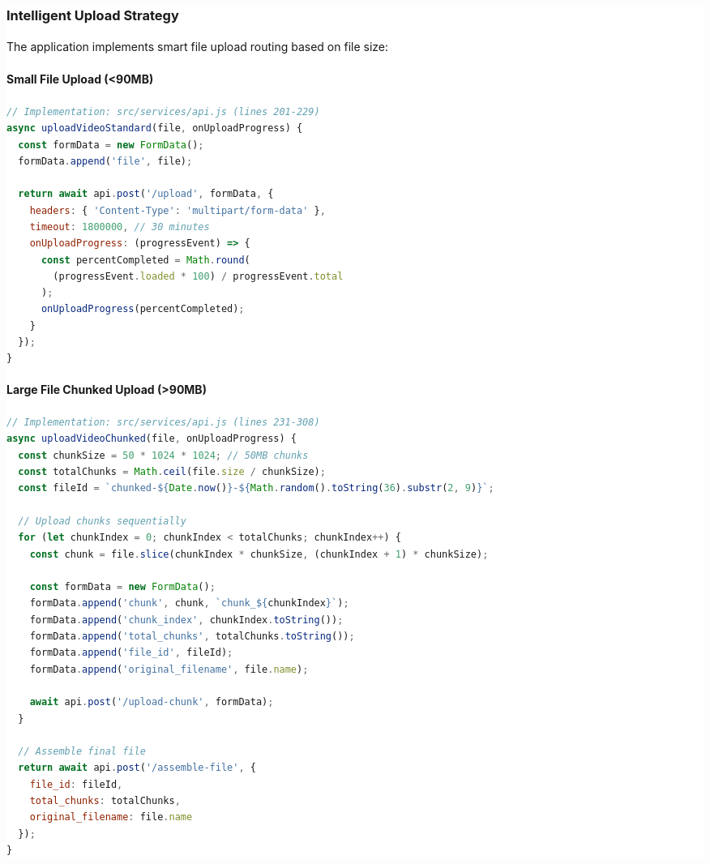 ### Intelligent Upload Strategy

The application implements smart file upload routing based on file size:

#### Small File Upload (<90MB)
```javascript
// Implementation: src/services/api.js (lines 201-229)
async uploadVideoStandard(file, onUploadProgress) {
  const formData = new FormData();
  formData.append('file', file);
  
  return await api.post('/upload', formData, {
    headers: { 'Content-Type': 'multipart/form-data' },
    timeout: 1800000, // 30 minutes
    onUploadProgress: (progressEvent) => {
      const percentCompleted = Math.round(
        (progressEvent.loaded * 100) / progressEvent.total
      );
      onUploadProgress(percentCompleted);
    }
  });
}
```

#### Large File Chunked Upload (>90MB)
```javascript
// Implementation: src/services/api.js (lines 231-308)
async uploadVideoChunked(file, onUploadProgress) {
  const chunkSize = 50 * 1024 * 1024; // 50MB chunks
  const totalChunks = Math.ceil(file.size / chunkSize);
  const fileId = `chunked-${Date.now()}-${Math.random().toString(36).substr(2, 9)}`;
  
  // Upload chunks sequentially
  for (let chunkIndex = 0; chunkIndex < totalChunks; chunkIndex++) {
    const chunk = file.slice(chunkIndex * chunkSize, (chunkIndex + 1) * chunkSize);
    
    const formData = new FormData();
    formData.append('chunk', chunk, `chunk_${chunkIndex}`);
    formData.append('chunk_index', chunkIndex.toString());
    formData.append('total_chunks', totalChunks.toString());
    formData.append('file_id', fileId);
    formData.append('original_filename', file.name);
    
    await api.post('/upload-chunk', formData);
  }
  
  // Assemble final file
  return await api.post('/assemble-file', {
    file_id: fileId,
    total_chunks: totalChunks,
    original_filename: file.name
  });
}
```
